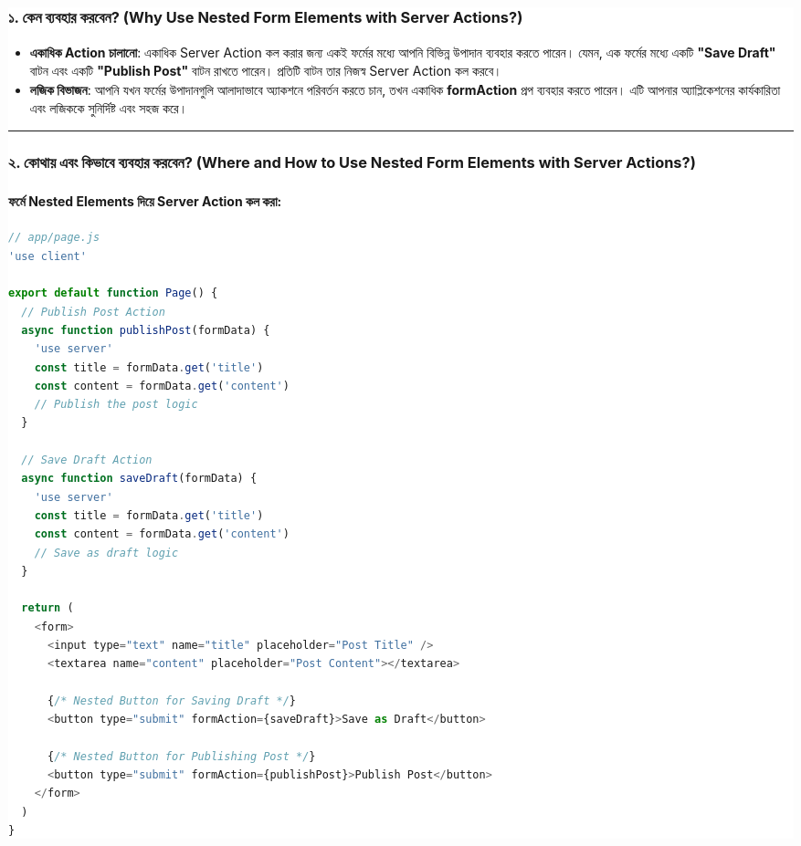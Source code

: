 ### **১. কেন ব্যবহার করবেন? (Why Use Nested Form Elements with Server Actions?)**

- **একাধিক Action চালানো**: একাধিক Server Action কল করার জন্য একই ফর্মের মধ্যে আপনি বিভিন্ন উপাদান ব্যবহার করতে পারেন। যেমন, এক ফর্মের মধ্যে একটি **"Save Draft"** বাটন এবং একটি **"Publish Post"** বাটন রাখতে পারেন। প্রতিটি বাটন তার নিজস্ব Server Action কল করবে।
- **লজিক বিভাজন**: আপনি যখন ফর্মের উপাদানগুলি আলাদাভাবে অ্যাকশনে পরিবর্তন করতে চান, তখন একাধিক **formAction** প্রপ ব্যবহার করতে পারেন। এটি আপনার অ্যাপ্লিকেশনের কার্যকারিতা এবং লজিককে সুনির্দিষ্ট এবং সহজ করে।

---

### **২. কোথায় এবং কিভাবে ব্যবহার করবেন? (Where and How to Use Nested Form Elements with Server Actions?)**

#### **ফর্মে Nested Elements দিয়ে Server Action কল করা:**

```javascript
// app/page.js
'use client'

export default function Page() {
  // Publish Post Action
  async function publishPost(formData) {
    'use server'
    const title = formData.get('title')
    const content = formData.get('content')
    // Publish the post logic
  }

  // Save Draft Action
  async function saveDraft(formData) {
    'use server'
    const title = formData.get('title')
    const content = formData.get('content')
    // Save as draft logic
  }

  return (
    <form>
      <input type="text" name="title" placeholder="Post Title" />
      <textarea name="content" placeholder="Post Content"></textarea>

      {/* Nested Button for Saving Draft */}
      <button type="submit" formAction={saveDraft}>Save as Draft</button>

      {/* Nested Button for Publishing Post */}
      <button type="submit" formAction={publishPost}>Publish Post</button>
    </form>
  )
}
```
